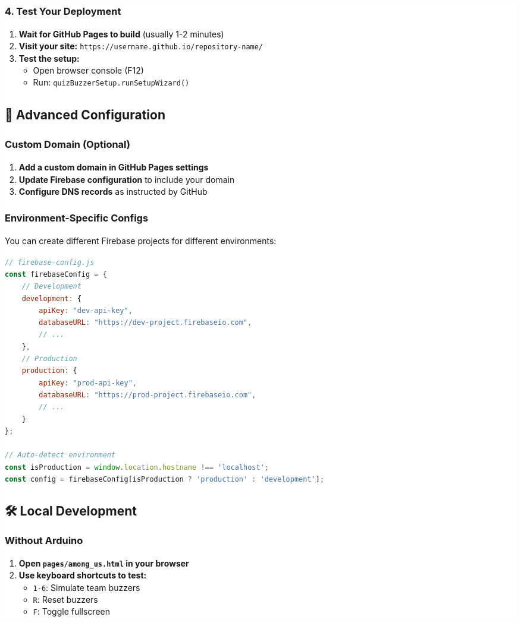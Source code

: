 ### 4. Test Your Deployment

1. **Wait for GitHub Pages to build** (usually 1-2 minutes)
2. **Visit your site:** `https://username.github.io/repository-name/`
3. **Test the setup:**
   - Open browser console (F12)
   - Run: `quizBuzzerSetup.runSetupWizard()`

## 🔧 Advanced Configuration

### Custom Domain (Optional)

1. **Add a custom domain in GitHub Pages settings**
2. **Update Firebase configuration** to include your domain
3. **Configure DNS records** as instructed by GitHub

### Environment-Specific Configs

You can create different Firebase projects for different environments:

```javascript
// firebase-config.js
const firebaseConfig = {
    // Development
    development: {
        apiKey: "dev-api-key",
        databaseURL: "https://dev-project.firebaseio.com",
        // ...
    },
    // Production
    production: {
        apiKey: "prod-api-key", 
        databaseURL: "https://prod-project.firebaseio.com",
        // ...
    }
};

// Auto-detect environment
const isProduction = window.location.hostname !== 'localhost';
const config = firebaseConfig[isProduction ? 'production' : 'development'];
```

## 🛠️ Local Development

### Without Arduino

1. **Open `pages/among_us.html` in your browser**
2. **Use keyboard shortcuts to test:**
   - `1-6`: Simulate team buzzers
   - `R`: Reset buzzers
   - `F`: Toggle fullscreen
